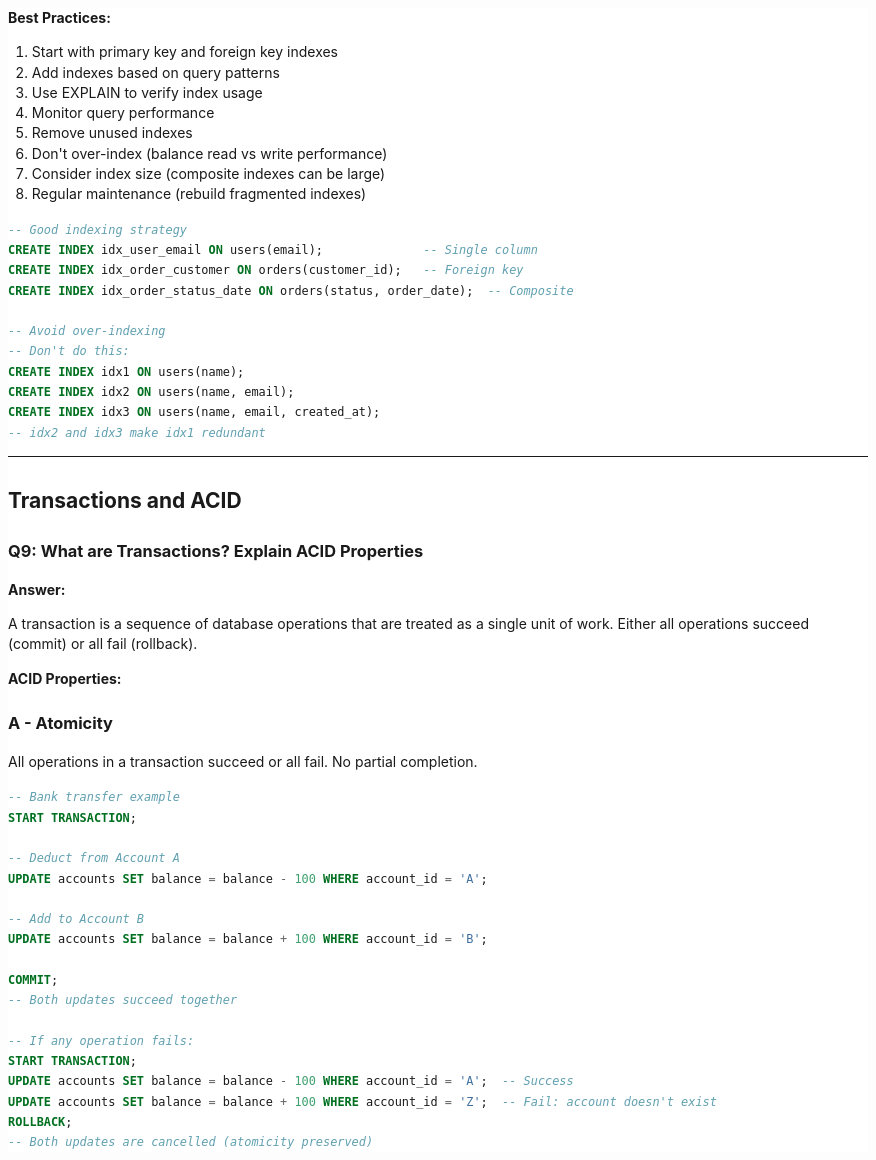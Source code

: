 **Best Practices:**

1. Start with primary key and foreign key indexes
2. Add indexes based on query patterns
3. Use EXPLAIN to verify index usage
4. Monitor query performance
5. Remove unused indexes
6. Don't over-index (balance read vs write performance)
7. Consider index size (composite indexes can be large)
8. Regular maintenance (rebuild fragmented indexes)

```sql
-- Good indexing strategy
CREATE INDEX idx_user_email ON users(email);              -- Single column
CREATE INDEX idx_order_customer ON orders(customer_id);   -- Foreign key
CREATE INDEX idx_order_status_date ON orders(status, order_date);  -- Composite

-- Avoid over-indexing
-- Don't do this:
CREATE INDEX idx1 ON users(name);
CREATE INDEX idx2 ON users(name, email);
CREATE INDEX idx3 ON users(name, email, created_at);
-- idx2 and idx3 make idx1 redundant
```

---

## Transactions and ACID

### Q9: What are Transactions? Explain ACID Properties

**Answer:**

A transaction is a sequence of database operations that are treated as a single unit of work. Either all operations succeed (commit) or all fail (rollback).

**ACID Properties:**

### **A - Atomicity**

All operations in a transaction succeed or all fail. No partial completion.

```sql
-- Bank transfer example
START TRANSACTION;

-- Deduct from Account A
UPDATE accounts SET balance = balance - 100 WHERE account_id = 'A';

-- Add to Account B
UPDATE accounts SET balance = balance + 100 WHERE account_id = 'B';

COMMIT;
-- Both updates succeed together

-- If any operation fails:
START TRANSACTION;
UPDATE accounts SET balance = balance - 100 WHERE account_id = 'A';  -- Success
UPDATE accounts SET balance = balance + 100 WHERE account_id = 'Z';  -- Fail: account doesn't exist
ROLLBACK;
-- Both updates are cancelled (atomicity preserved)
```
